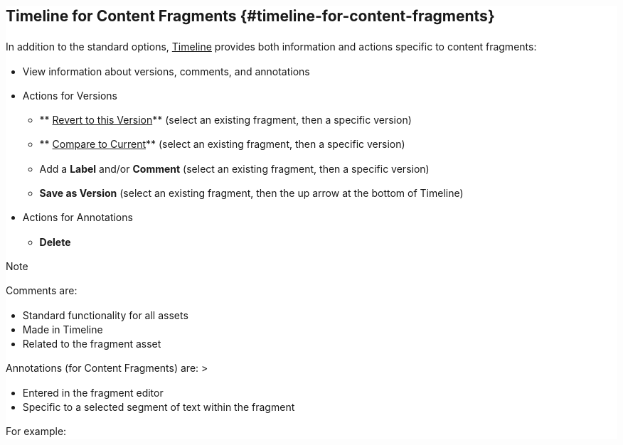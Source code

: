 ## Timeline for Content Fragments {#timeline-for-content-fragments}

In addition to the standard options, [Timeline](../../assets/using/managing-assets-touch-ui.md#timeline) provides both information and actions specific to content fragments:

* View information about versions, comments, and annotations
* Actions for Versions

    * ** [Revert to this Version](#revertingtoaversion)** (select an existing fragment, then a specific version)  
    
    * ** [Compare to Current](#comparingfragmentversions)** (select an existing fragment, then a specific version)  
    
    * Add a **Label** and/or **Comment** (select an existing fragment, then a specific version)  
    
    * **Save as Version** (select an existing fragment, then the up arrow at the bottom of Timeline)

* Actions for Annotations

    * **Delete**

>[!NOTE]
>
>Comments are:
>
>* Standard functionality for all assets
>* Made in Timeline
>* Related to the fragment asset
>
>Annotations (for Content Fragments) are:  >
>* Entered in the fragment editor
>* Specific to a selected segment of text within the fragment
>

For example:
